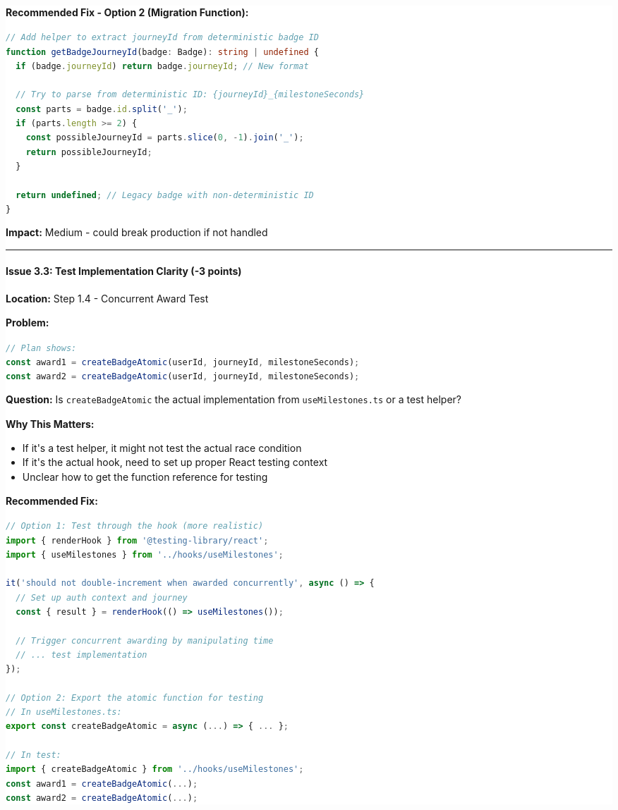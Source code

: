 **Recommended Fix - Option 2 (Migration Function):**
```typescript
// Add helper to extract journeyId from deterministic badge ID
function getBadgeJourneyId(badge: Badge): string | undefined {
  if (badge.journeyId) return badge.journeyId; // New format

  // Try to parse from deterministic ID: {journeyId}_{milestoneSeconds}
  const parts = badge.id.split('_');
  if (parts.length >= 2) {
    const possibleJourneyId = parts.slice(0, -1).join('_');
    return possibleJourneyId;
  }

  return undefined; // Legacy badge with non-deterministic ID
}
```

**Impact:** Medium - could break production if not handled

---

#### **Issue 3.3: Test Implementation Clarity** (-3 points)

**Location:** Step 1.4 - Concurrent Award Test

**Problem:**
```typescript
// Plan shows:
const award1 = createBadgeAtomic(userId, journeyId, milestoneSeconds);
const award2 = createBadgeAtomic(userId, journeyId, milestoneSeconds);
```

**Question:** Is `createBadgeAtomic` the actual implementation from `useMilestones.ts` or a test helper?

**Why This Matters:**
- If it's a test helper, it might not test the actual race condition
- If it's the actual hook, need to set up proper React testing context
- Unclear how to get the function reference for testing

**Recommended Fix:**
```typescript
// Option 1: Test through the hook (more realistic)
import { renderHook } from '@testing-library/react';
import { useMilestones } from '../hooks/useMilestones';

it('should not double-increment when awarded concurrently', async () => {
  // Set up auth context and journey
  const { result } = renderHook(() => useMilestones());

  // Trigger concurrent awarding by manipulating time
  // ... test implementation
});

// Option 2: Export the atomic function for testing
// In useMilestones.ts:
export const createBadgeAtomic = async (...) => { ... };

// In test:
import { createBadgeAtomic } from '../hooks/useMilestones';
const award1 = createBadgeAtomic(...);
const award2 = createBadgeAtomic(...);
```
